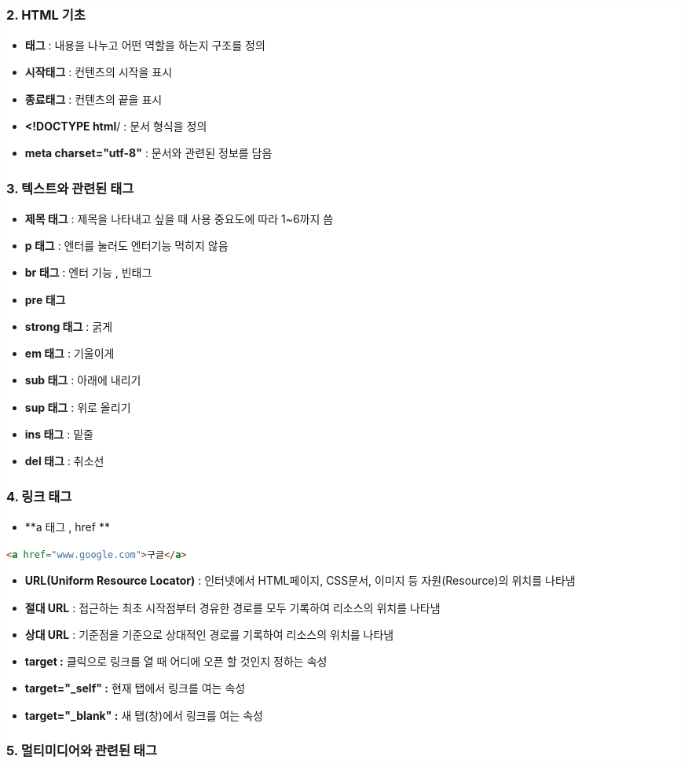

### 2. HTML 기초

- **태그** : 내용을 나누고 어떤 역할을 하는지 구조를 정의
- **시작태그** : 컨텐츠의 시작을 표시
- **종료태그** : 컨텐츠의 끝을 표시



- **<!DOCTYPE html**/ : 문서 형식을 정의

- **meta charset="utf-8"** : 문서와 관련된 정보를 담음

  

### 3. 텍스트와 관련된 태그

- **제목 태그** : 제목을 나타내고 싶을 때 사용 중요도에 따라 1~6까지 씀

- **p 태그** : 엔터를 눌러도 엔터기능 먹히지 않음

- **br 태그** : 엔터 기능 , 빈태그

- **pre 태그** 

- **strong 태그** : 굵게

- **em 태그** : 기울이게

- **sub 태그** : 아래에 내리기

- **sup 태그** : 위로 올리기

- **ins 태그** : 밑줄

- **del 태그** : 취소선

  

### 4. 링크 태그

- **a 태그 , href **

```html
<a href="www.google.com">구글</a>
```



- **URL(Uniform Resource Locator)** : 인터넷에서 HTML페이지, CSS문서, 이미지 등 자원(Resource)의 위치를 나타냄

- **절대 URL** : 접근하는 최초 시작점부터 경유한 경로를 모두 기록하여 리소스의 위치를 나타냄
- **상대 URL** : 기준점을 기준으로 상대적인 경로를 기록하여 리소스의 위치를 나타냄



- **target :** 클릭으로 링크를 열 때 어디에 오픈 할 것인지 정하는 속성
- **target="_self" :** 현재 탭에서 링크를 여는 속성
- **target="_blank" :** 새 탭(창)에서 링크를 여는 속성

###  

### 5. 멀티미디어와 관련된 태그

